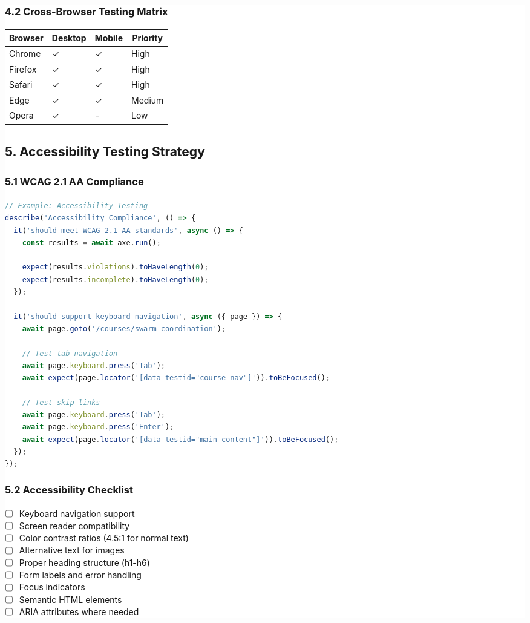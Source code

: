 ### 4.2 Cross-Browser Testing Matrix
| Browser | Desktop | Mobile | Priority |
|---------|---------|---------|----------|
| Chrome | ✓ | ✓ | High |
| Firefox | ✓ | ✓ | High |
| Safari | ✓ | ✓ | High |
| Edge | ✓ | ✓ | Medium |
| Opera | ✓ | - | Low |

## 5. Accessibility Testing Strategy

### 5.1 WCAG 2.1 AA Compliance
```typescript
// Example: Accessibility Testing
describe('Accessibility Compliance', () => {
  it('should meet WCAG 2.1 AA standards', async () => {
    const results = await axe.run();
    
    expect(results.violations).toHaveLength(0);
    expect(results.incomplete).toHaveLength(0);
  });
  
  it('should support keyboard navigation', async ({ page }) => {
    await page.goto('/courses/swarm-coordination');
    
    // Test tab navigation
    await page.keyboard.press('Tab');
    await expect(page.locator('[data-testid="course-nav"]')).toBeFocused();
    
    // Test skip links
    await page.keyboard.press('Tab');
    await page.keyboard.press('Enter');
    await expect(page.locator('[data-testid="main-content"]')).toBeFocused();
  });
});
```

### 5.2 Accessibility Checklist
- [ ] Keyboard navigation support
- [ ] Screen reader compatibility
- [ ] Color contrast ratios (4.5:1 for normal text)
- [ ] Alternative text for images
- [ ] Proper heading structure (h1-h6)
- [ ] Form labels and error handling
- [ ] Focus indicators
- [ ] Semantic HTML elements
- [ ] ARIA attributes where needed
